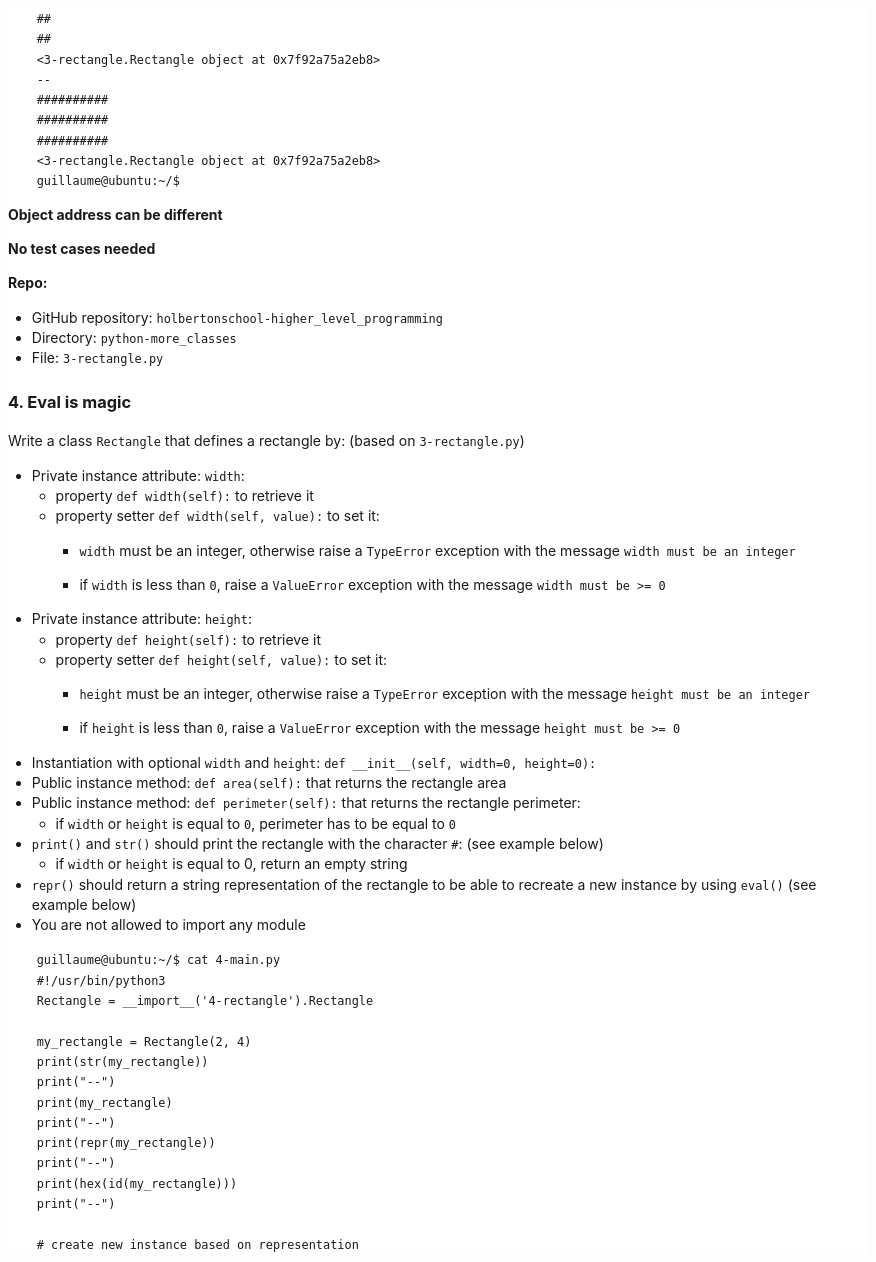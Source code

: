 ```
    ##
    ##
    <3-rectangle.Rectangle object at 0x7f92a75a2eb8>
    --
    ##########
    ##########
    ##########
    <3-rectangle.Rectangle object at 0x7f92a75a2eb8>
    guillaume@ubuntu:~/$ 
 ```   

**Object address can be different**

**No test cases needed**

**Repo:**

*   GitHub repository: `holbertonschool-higher_level_programming`
*   Directory: `python-more_classes`
*   File: `3-rectangle.py`

### 4\. Eval is magic

Write a class `Rectangle` that defines a rectangle by: (based on `3-rectangle.py`)

*   Private instance attribute: `width`:
    *   property `def width(self):` to retrieve it
    *   property setter `def width(self, value):` to set it:
        *   `width` must be an integer, otherwise raise a `TypeError` exception with the message `width must be an integer`  
            
        *   if `width` is less than `0`, raise a `ValueError` exception with the message `width must be >= 0`
*   Private instance attribute: `height`:
    *   property `def height(self):` to retrieve it
    *   property setter `def height(self, value):` to set it:
        *   `height` must be an integer, otherwise raise a `TypeError` exception with the message `height must be an integer`  
            
        *   if `height` is less than `0`, raise a `ValueError` exception with the message `height must be >= 0`
*   Instantiation with optional `width` and `height`: `def __init__(self, width=0, height=0):`
*   Public instance method: `def area(self):` that returns the rectangle area
*   Public instance method: `def perimeter(self):` that returns the rectangle perimeter:
    *   if `width` or `height` is equal to `0`, perimeter has to be equal to `0`
*   `print()` and `str()` should print the rectangle with the character `#`: (see example below)
    *   if `width` or `height` is equal to 0, return an empty string
*   `repr()` should return a string representation of the rectangle to be able to recreate a new instance by using `eval()` (see example below)
*   You are not allowed to import any module
```
    guillaume@ubuntu:~/$ cat 4-main.py
    #!/usr/bin/python3
    Rectangle = __import__('4-rectangle').Rectangle
    
    my_rectangle = Rectangle(2, 4)
    print(str(my_rectangle))
    print("--")
    print(my_rectangle)
    print("--")
    print(repr(my_rectangle))
    print("--")
    print(hex(id(my_rectangle)))
    print("--")
    
    # create new instance based on representation
```